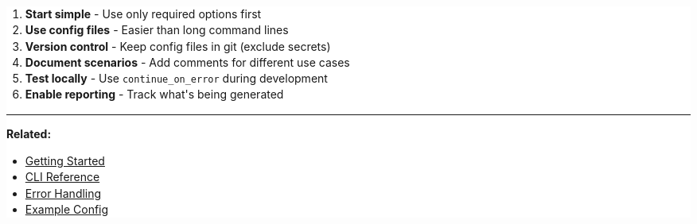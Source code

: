 1. **Start simple** - Use only required options first
2. **Use config files** - Easier than long command lines
3. **Version control** - Keep config files in git (exclude secrets)
4. **Document scenarios** - Add comments for different use cases
5. **Test locally** - Use `continue_on_error` during development
6. **Enable reporting** - Track what's being generated

---

**Related:**
- [Getting Started](getting-started.md)
- [CLI Reference](cli-reference.md)
- [Error Handling](error-handling.md)
- [Example Config](../../example.config.yaml)
